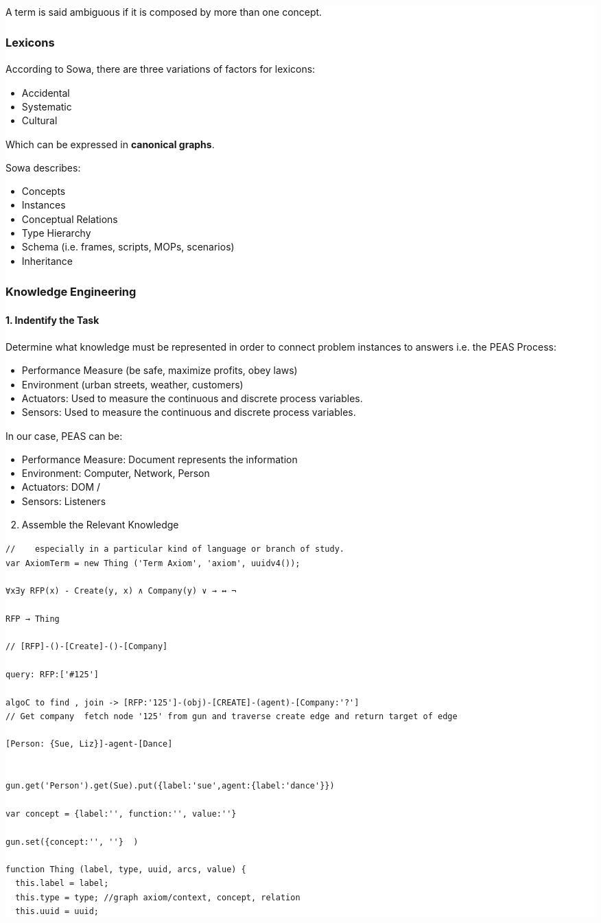 A term is said ambiguous if it is composed by more than one concept.

### Lexicons

According to Sowa, there are three variations of factors for lexicons:

- Accidental 
- Systematic
- Cultural

Which can be expressed in __canonical graphs__.

Sowa describes:
- Concepts
- Instances
- Conceptual Relations
- Type Hierarchy
- Schema (i.e. frames, scripts, MOPs, scenarios)
- Inheritance

### Knowledge Engineering

#### 1. Indentify the Task
Determine what knowledge must be represented in order to connect problem instances to answers i.e. the PEAS Process:

  - Performance Measure (be safe, maximize profits, obey laws)
  - Environment (urban streets, weather, customers)
  - Actuators: Used to measure the continuous and discrete process variables. 
  - Sensors: Used to measure the continuous and discrete process variables.

In our case, PEAS can be:
  - Performance Measure: Document represents the information 
  - Environment: Computer, Network, Person
  - Actuators: DOM / 
  - Sensors: Listeners

2. Assemble the Relevant Knowledge

```
//    especially in a particular kind of language or branch of study.
var AxiomTerm = new Thing ('Term Axiom', 'axiom', uuidv4());

∀x∃y RFP(x) - Create(y, x) ∧ Company(y) ∨ → ↔ ¬ 

RFP → Thing 

// [RFP]-()-[Create]-()-[Company]

query: RFP:['#125']

algoC to find , join -> [RFP:'125']-(obj)-[CREATE]-(agent)-[Company:'?']
// Get company  fetch node '125' from gun and traverse create edge and return target of edge

[Person: {Sue, Liz}]-agent-[Dance]


gun.get('Person').get(Sue).put({label:'sue',agent:{label:'dance'}})

var concept = {label:'', function:'', value:''}

gun.set({concept:'', ''}  )

function Thing (label, type, uuid, arcs, value) {
  this.label = label;
  this.type = type; //graph axiom/context, concept, relation
  this.uuid = uuid;
```